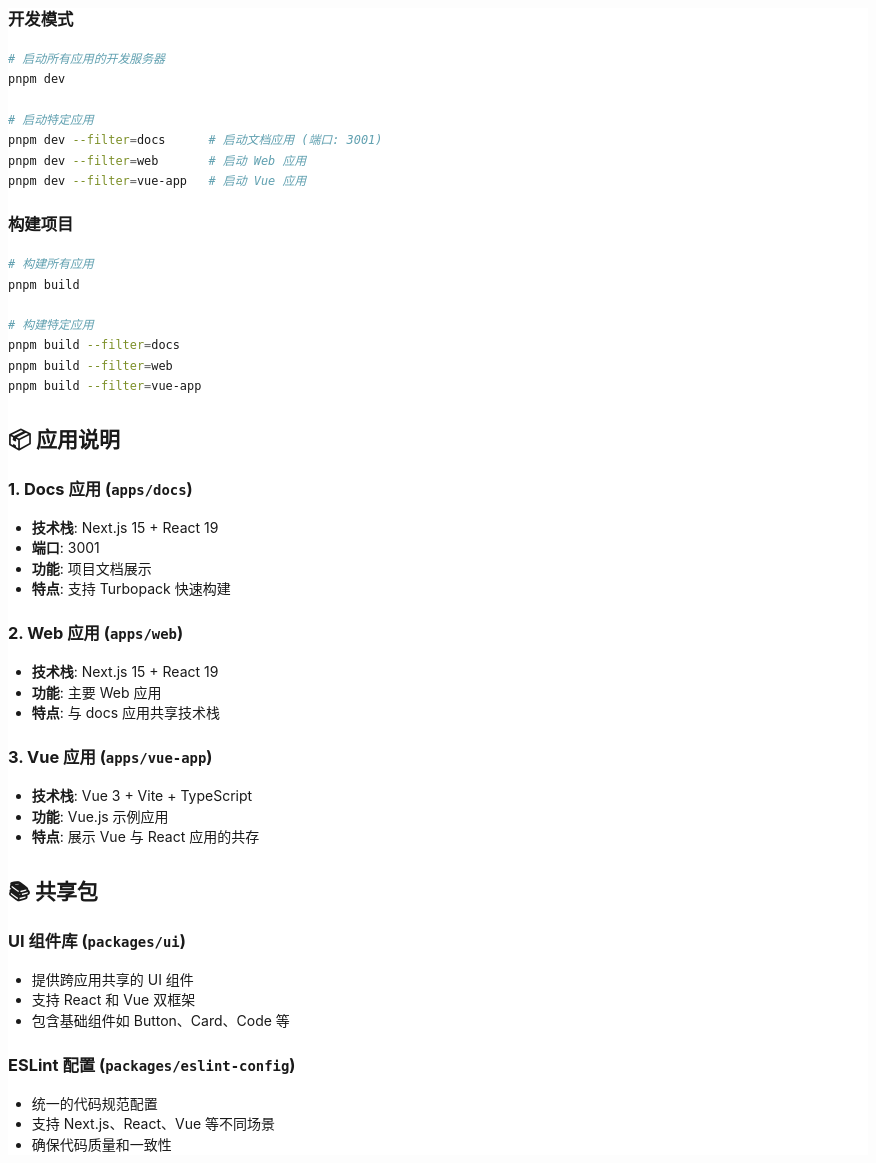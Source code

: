 ### 开发模式
```bash
# 启动所有应用的开发服务器
pnpm dev

# 启动特定应用
pnpm dev --filter=docs      # 启动文档应用 (端口: 3001)
pnpm dev --filter=web       # 启动 Web 应用
pnpm dev --filter=vue-app   # 启动 Vue 应用
```

### 构建项目
```bash
# 构建所有应用
pnpm build

# 构建特定应用
pnpm build --filter=docs
pnpm build --filter=web
pnpm build --filter=vue-app
```

## 📦 应用说明

### 1. Docs 应用 (`apps/docs`)
- **技术栈**: Next.js 15 + React 19
- **端口**: 3001
- **功能**: 项目文档展示
- **特点**: 支持 Turbopack 快速构建

### 2. Web 应用 (`apps/web`)
- **技术栈**: Next.js 15 + React 19
- **功能**: 主要 Web 应用
- **特点**: 与 docs 应用共享技术栈

### 3. Vue 应用 (`apps/vue-app`)
- **技术栈**: Vue 3 + Vite + TypeScript
- **功能**: Vue.js 示例应用
- **特点**: 展示 Vue 与 React 应用的共存

## 📚 共享包

### UI 组件库 (`packages/ui`)
- 提供跨应用共享的 UI 组件
- 支持 React 和 Vue 双框架
- 包含基础组件如 Button、Card、Code 等

### ESLint 配置 (`packages/eslint-config`)
- 统一的代码规范配置
- 支持 Next.js、React、Vue 等不同场景
- 确保代码质量和一致性
